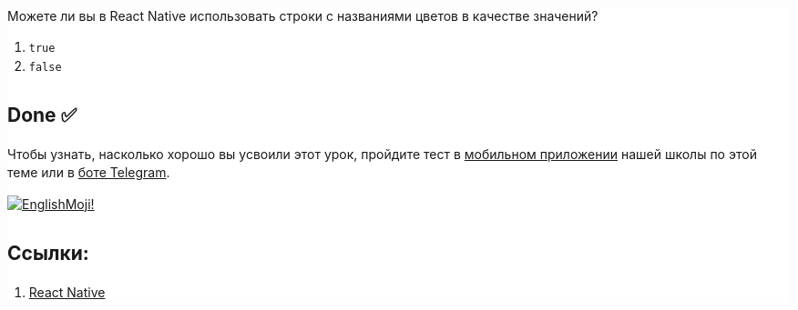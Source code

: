 Можете ли вы в React Native использовать строки с названиями цветов в качестве значений?

1. `true`
2. `false`

## Done ✅

Чтобы узнать, насколько хорошо вы усвоили этот урок, пройдите тест в [мобильном приложении](http://onelink.to/njhc95) нашей школы по этой теме или в [боте Telegram](https://t.me/javascriptcamp_bot).

[![EnglishMoji!](/img/logo/englishmoji.png)](https://apps.apple.com/kz/app/englishmoji/id6450254885)

## Ссылки:

1. [React Native](https://reactnative.dev/docs/colors)

